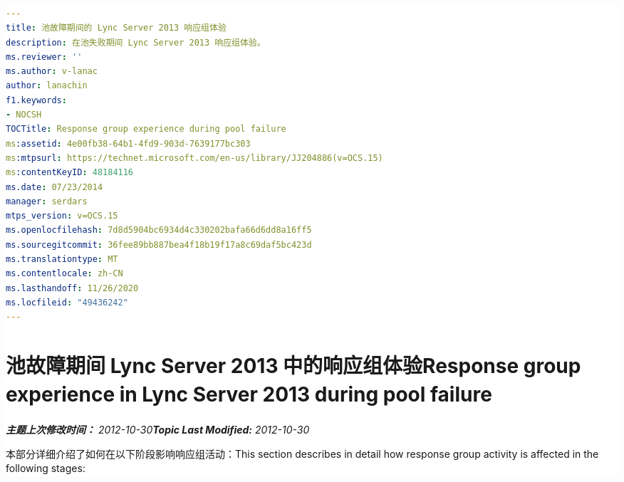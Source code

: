 ```yaml
---
title: 池故障期间的 Lync Server 2013 响应组体验
description: 在池失败期间 Lync Server 2013 响应组体验。
ms.reviewer: ''
ms.author: v-lanac
author: lanachin
f1.keywords:
- NOCSH
TOCTitle: Response group experience during pool failure
ms:assetid: 4e00fb38-64b1-4fd9-903d-7639177bc303
ms:mtpsurl: https://technet.microsoft.com/en-us/library/JJ204886(v=OCS.15)
ms:contentKeyID: 48184116
ms.date: 07/23/2014
manager: serdars
mtps_version: v=OCS.15
ms.openlocfilehash: 7d8d5904bc6934d4c330202bafa66d6dd8a16ff5
ms.sourcegitcommit: 36fee89bb887bea4f18b19f17a8c69daf5bc423d
ms.translationtype: MT
ms.contentlocale: zh-CN
ms.lasthandoff: 11/26/2020
ms.locfileid: "49436242"
---
```

# <a name="response-group-experience-in-lync-server-2013-during-pool-failure"></a><span data-ttu-id="24dcc-103">池故障期间 Lync Server 2013 中的响应组体验</span><span class="sxs-lookup"><span data-stu-id="24dcc-103">Response group experience in Lync Server 2013 during pool failure</span></span>

<div data-xmlns="http://www.w3.org/1999/xhtml">

<div class="topic" data-xmlns="http://www.w3.org/1999/xhtml" data-msxsl="urn:schemas-microsoft-com:xslt" data-cs="https://msdn.microsoft.com/">

<div data-asp="https://msdn2.microsoft.com/asp">



</div>

<div id="mainSection">

<div id="mainBody"><span data-ttu-id="24dcc-104">

<span> </span></span><span class="sxs-lookup"><span data-stu-id="24dcc-104">

<span> </span></span></span>

<span data-ttu-id="24dcc-105">_**主题上次修改时间：** 2012-10-30_</span><span class="sxs-lookup"><span data-stu-id="24dcc-105">_**Topic Last Modified:** 2012-10-30_</span></span>

<span data-ttu-id="24dcc-106">本部分详细介绍了如何在以下阶段影响响应组活动：</span><span class="sxs-lookup"><span data-stu-id="24dcc-106">This section describes in detail how response group activity is affected in the following stages:</span></span>
